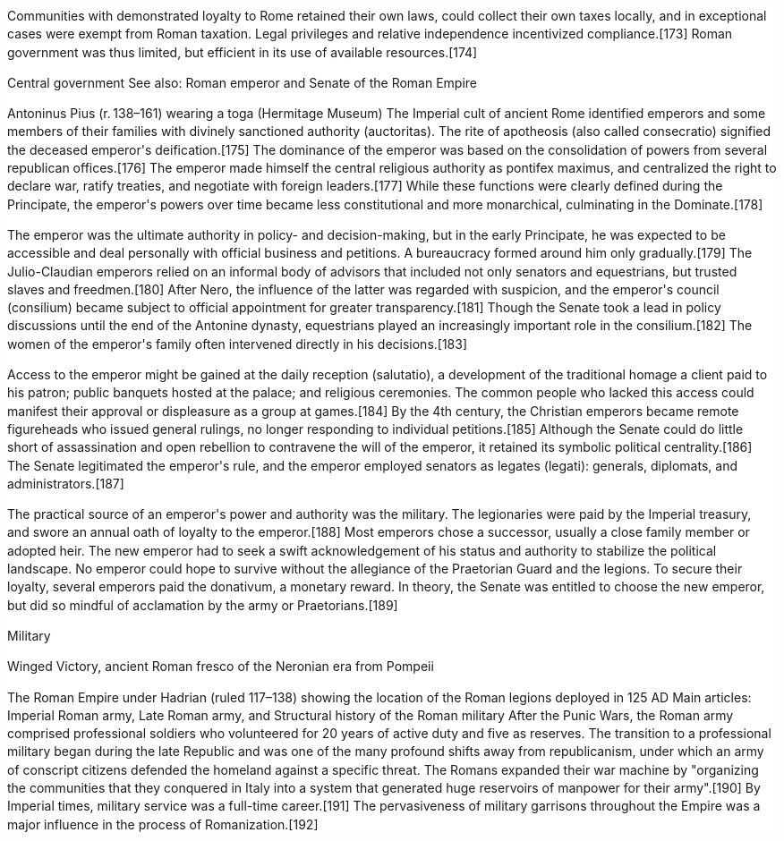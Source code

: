 Communities with demonstrated loyalty to Rome retained their own laws, could collect their own taxes locally, and in exceptional cases were exempt from Roman taxation. Legal privileges and relative independence incentivized compliance.[173] Roman government was thus limited, but efficient in its use of available resources.[174]

Central government
See also: Roman emperor and Senate of the Roman Empire

Antoninus Pius (r. 138–161) wearing a toga (Hermitage Museum)
The Imperial cult of ancient Rome identified emperors and some members of their families with divinely sanctioned authority (auctoritas). The rite of apotheosis (also called consecratio) signified the deceased emperor's deification.[175] The dominance of the emperor was based on the consolidation of powers from several republican offices.[176] The emperor made himself the central religious authority as pontifex maximus, and centralized the right to declare war, ratify treaties, and negotiate with foreign leaders.[177] While these functions were clearly defined during the Principate, the emperor's powers over time became less constitutional and more monarchical, culminating in the Dominate.[178]

The emperor was the ultimate authority in policy- and decision-making, but in the early Principate, he was expected to be accessible and deal personally with official business and petitions. A bureaucracy formed around him only gradually.[179] The Julio-Claudian emperors relied on an informal body of advisors that included not only senators and equestrians, but trusted slaves and freedmen.[180] After Nero, the influence of the latter was regarded with suspicion, and the emperor's council (consilium) became subject to official appointment for greater transparency.[181] Though the Senate took a lead in policy discussions until the end of the Antonine dynasty, equestrians played an increasingly important role in the consilium.[182] The women of the emperor's family often intervened directly in his decisions.[183]

Access to the emperor might be gained at the daily reception (salutatio), a development of the traditional homage a client paid to his patron; public banquets hosted at the palace; and religious ceremonies. The common people who lacked this access could manifest their approval or displeasure as a group at games.[184] By the 4th century, the Christian emperors became remote figureheads who issued general rulings, no longer responding to individual petitions.[185] Although the Senate could do little short of assassination and open rebellion to contravene the will of the emperor, it retained its symbolic political centrality.[186] The Senate legitimated the emperor's rule, and the emperor employed senators as legates (legati): generals, diplomats, and administrators.[187]

The practical source of an emperor's power and authority was the military. The legionaries were paid by the Imperial treasury, and swore an annual oath of loyalty to the emperor.[188] Most emperors chose a successor, usually a close family member or adopted heir. The new emperor had to seek a swift acknowledgement of his status and authority to stabilize the political landscape. No emperor could hope to survive without the allegiance of the Praetorian Guard and the legions. To secure their loyalty, several emperors paid the donativum, a monetary reward. In theory, the Senate was entitled to choose the new emperor, but did so mindful of acclamation by the army or Praetorians.[189]

Military

Winged Victory, ancient Roman fresco of the Neronian era from Pompeii

The Roman Empire under Hadrian (ruled 117–138) showing the location of the Roman legions deployed in 125 AD
Main articles: Imperial Roman army, Late Roman army, and Structural history of the Roman military
After the Punic Wars, the Roman army comprised professional soldiers who volunteered for 20 years of active duty and five as reserves. The transition to a professional military began during the late Republic and was one of the many profound shifts away from republicanism, under which an army of conscript citizens defended the homeland against a specific threat. The Romans expanded their war machine by "organizing the communities that they conquered in Italy into a system that generated huge reservoirs of manpower for their army".[190] By Imperial times, military service was a full-time career.[191] The pervasiveness of military garrisons throughout the Empire was a major influence in the process of Romanization.[192]
